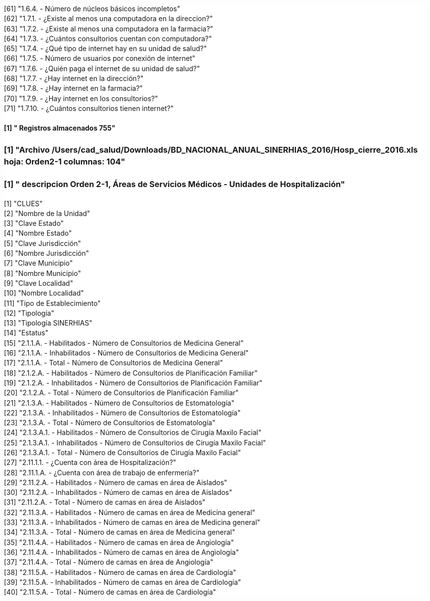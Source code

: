 [61] "1.6.4. - Número de núcleos básicos incompletos"                                                                                      
[62] "1.7.1. - ¿Existe al menos una computadora en la direccion?"                                                                          
[63] "1.7.2. - ¿Existe al menos una computadora en la farmacia?"                                                                           
[64] "1.7.3. - ¿Cuántos consultorios cuentan con computadora?"                                                                             
[65] "1.7.4. - ¿Qué tipo de internet hay en su unidad de salud?"                                                                           
[66] "1.7.5. - Número de usuarios por conexión de internet"                                                                                
[67] "1.7.6. - ¿Quién paga el internet de su unidad de salud?"                                                                             
[68] "1.7.7. - ¿Hay internet en la dirección?"                                                                                             
[69] "1.7.8. - ¿Hay internet en la farmacia?"                                                                                              
[70] "1.7.9. - ¿Hay internet en los consultorios?"                                                                                         
[71] "1.7.10. - ¿Cuántos consultorios tienen internet?"                                                                                    
#### [1] " Registros almacenados 755"

### [1] "Archivo /Users/cad_salud/Downloads/BD_NACIONAL_ANUAL_SINERHIAS_2016/Hosp_cierre_2016.xls hoja: Orden2-1 columnas: 104"

### [1] " descripcion Orden 2-1, Áreas de Servicios Médicos - Unidades de Hospitalización"

  [1] "CLUES"                                                                                          
  [2] "Nombre de la Unidad"                                                                            
  [3] "Clave Estado"                                                                                   
  [4] "Nombre Estado"                                                                                  
  [5] "Clave Jurisdicción"                                                                             
  [6] "Nombre Jurisdicción"                                                                            
  [7] "Clave Municipio"                                                                                
  [8] "Nombre Municipio"                                                                               
  [9] "Clave Localidad"                                                                                
 [10] "Nombre Localidad"                                                                               
 [11] "Tipo de Establecimiento"                                                                        
 [12] "Tipología"                                                                                      
 [13] "Tipología SINERHIAS"                                                                            
 [14] "Estatus"                                                                                        
 [15] "2.1.1.A. - Habilitados - Número de Consultorios de Medicina General"                            
 [16] "2.1.1.A. - Inhabilitados - Número de Consultorios de Medicina General"                          
 [17] "2.1.1.A. - Total - Número de Consultorios de Medicina General"                                  
 [18] "2.1.2.A. - Habilitados - Número de Consultorios de Planificación Familiar"                      
 [19] "2.1.2.A. - Inhabilitados - Número de Consultorios de Planificación Familiar"                    
 [20] "2.1.2.A. - Total - Número de Consultorios de Planificación Familiar"                            
 [21] "2.1.3.A. - Habilitados - Número de Consultorios de Estomatología"                               
 [22] "2.1.3.A. - Inhabilitados - Número de Consultorios de Estomatología"                             
 [23] "2.1.3.A. - Total - Número de Consultorios de Estomatología"                                     
 [24] "2.1.3.A.1. - Habilitados - Número de Consultorios de Cirugía Maxilo Facial"                     
 [25] "2.1.3.A.1. - Inhabilitados - Número de Consultorios de Cirugía Maxilo Facial"                   
 [26] "2.1.3.A.1. - Total - Número de Consultorios de Cirugía Maxilo Facial"                           
 [27] "2.11.1.1. - ¿Cuenta con área de Hospitalización?"                                               
 [28] "2.11.1.A. - ¿Cuenta con área de trabajo de enfermería?"                                         
 [29] "2.11.2.A. - Habilitados - Número de camas en área de Aislados"                                  
 [30] "2.11.2.A. - Inhabilitados - Número de camas en área de Aislados"                                
 [31] "2.11.2.A. - Total - Número de camas en área de Aislados"                                        
 [32] "2.11.3.A. - Habilitados - Número de camas en área de Medicina general"                          
 [33] "2.11.3.A. - Inhabilitados - Número de camas en área de Medicina general"                        
 [34] "2.11.3.A. - Total - Número de camas en área de Medicina general"                                
 [35] "2.11.4.A. - Habilitados - Número de camas en área de Angiología"                                
 [36] "2.11.4.A. - Inhabilitados - Número de camas en área de Angiología"                              
 [37] "2.11.4.A. - Total - Número de camas en área de Angiología"                                      
 [38] "2.11.5.A. - Habilitados - Número de camas en área de Cardiología"                               
 [39] "2.11.5.A. - Inhabilitados - Número de camas en área de Cardiología"                             
 [40] "2.11.5.A. - Total - Número de camas en área de Cardiología"                                     